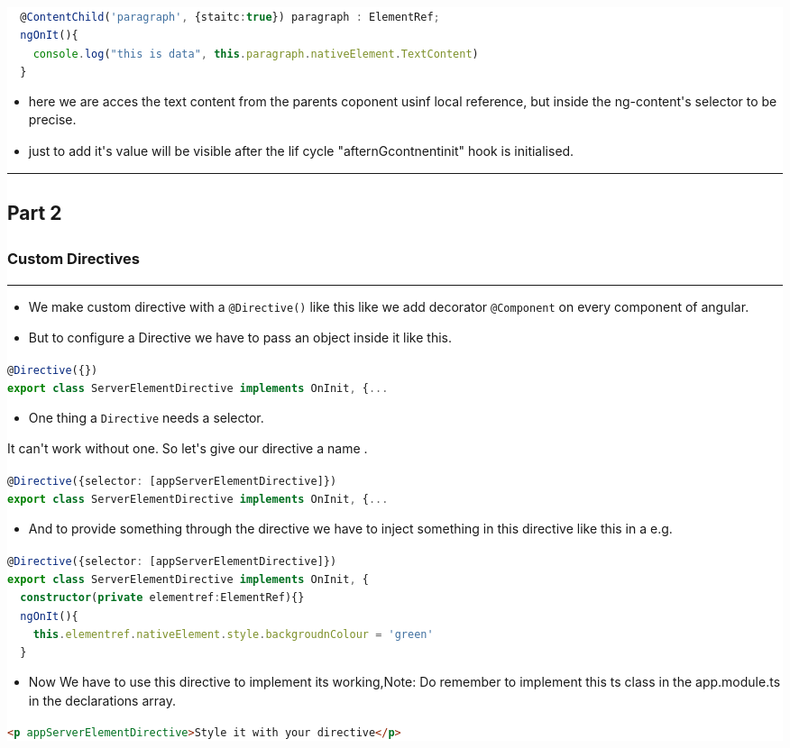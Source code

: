 ```ts
  @ContentChild('paragraph', {staitc:true}) paragraph : ElementRef;
  ngOnIt(){
    console.log("this is data", this.paragraph.nativeElement.TextContent)
  }
```

- here we are acces the text content from the parents coponent usinf local reference, but inside the ng-content's selector to be precise.

- just to add it's value will be visible after the lif cycle "afternGcontnentinit" hook is initialised.

---

## Part 2

### Custom Directives

---

- We make custom directive with a `@Directive()` like this like we add decorator `@Component` on every component of angular.

- But to configure a Directive we have to pass an object inside it like this.

```ts
@Directive({})
export class ServerElementDirective implements OnInit, {...
```

- One thing a `Directive` needs a selector.

It can't work without one. So let's give our directive a name .

```ts
@Directive({selector: [appServerElementDirective]})
export class ServerElementDirective implements OnInit, {...
```

- And to provide something through the directive we have to inject something in this directive like this in a e.g.

```ts
@Directive({selector: [appServerElementDirective]})
export class ServerElementDirective implements OnInit, {
  constructor(private elementref:ElementRef){}
  ngOnIt(){
    this.elementref.nativeElement.style.backgroudnColour = 'green'
  }
```

- Now We have to use this directive to implement its working,Note: Do remember to implement this ts class in the app.module.ts in the declarations array.

```html
<p appServerElementDirective>Style it with your directive</p>
```
